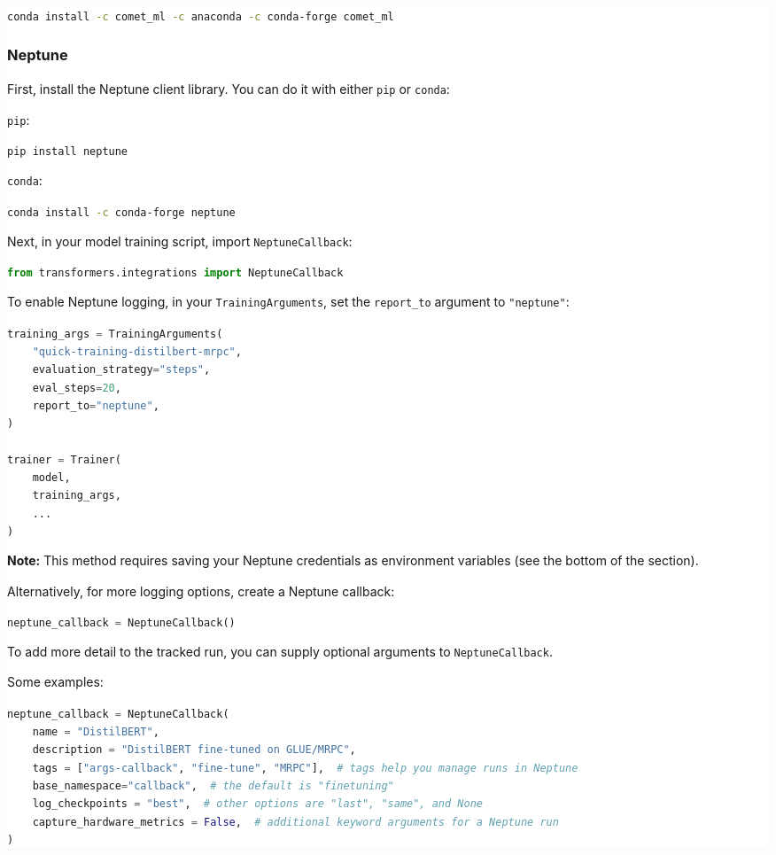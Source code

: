 ```bash
conda install -c comet_ml -c anaconda -c conda-forge comet_ml
```

### Neptune

First, install the Neptune client library. You can do it with either `pip` or `conda`:

`pip`:

```bash
pip install neptune
```

`conda`:

```bash
conda install -c conda-forge neptune
```

Next, in your model training script, import `NeptuneCallback`:

```python
from transformers.integrations import NeptuneCallback
```

To enable Neptune logging, in your `TrainingArguments`, set the `report_to` argument to `"neptune"`:

```python
training_args = TrainingArguments(
    "quick-training-distilbert-mrpc", 
    evaluation_strategy="steps",
    eval_steps=20,
    report_to="neptune",
)

trainer = Trainer(
    model,
    training_args,
    ...
)
```

**Note:** This method requires saving your Neptune credentials as environment variables (see the bottom of the section).

Alternatively, for more logging options, create a Neptune callback:

```python
neptune_callback = NeptuneCallback()
```

To add more detail to the tracked run, you can supply optional arguments to `NeptuneCallback`.

Some examples:

```python
neptune_callback = NeptuneCallback(
    name = "DistilBERT",
    description = "DistilBERT fine-tuned on GLUE/MRPC",
    tags = ["args-callback", "fine-tune", "MRPC"],  # tags help you manage runs in Neptune
    base_namespace="callback",  # the default is "finetuning"
    log_checkpoints = "best",  # other options are "last", "same", and None
    capture_hardware_metrics = False,  # additional keyword arguments for a Neptune run
)
```
